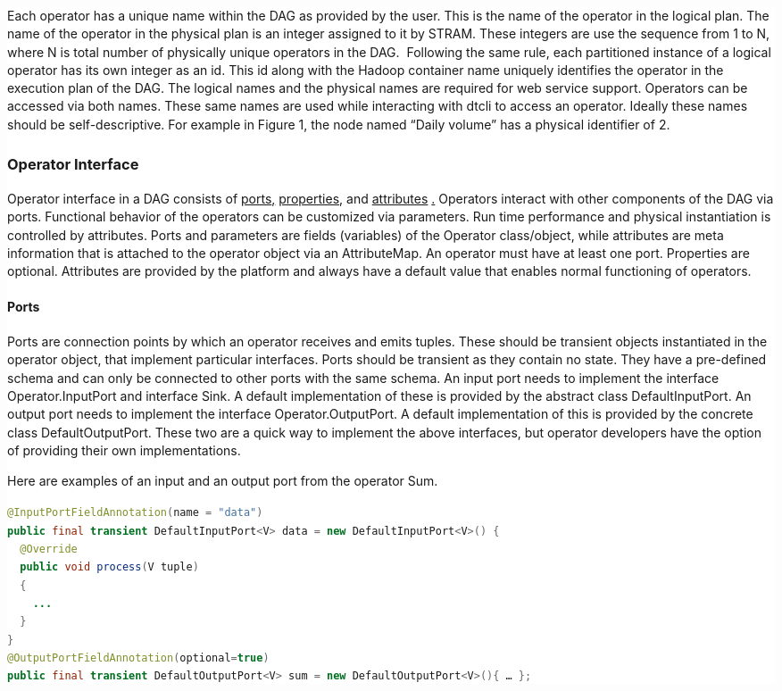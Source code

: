 

Each operator has a unique name within the DAG as provided by the
user. This is the name of the operator in the logical plan. The name of
the operator in the physical plan is an integer assigned to it by STRAM.
These integers are use the sequence from 1 to N, where N is total number
of physically unique operators in the DAG.  Following the same rule,
each partitioned instance of a logical operator has its own integer as
an id. This id along with the Hadoop container name uniquely identifies
the operator in the execution plan of the DAG. The logical names and the
physical names are required for web service support. Operators can be
accessed via both names. These same names are used while interacting
with  dtcli to access an operator.
Ideally these names should be self-descriptive. For example in Figure 1,
the node named “Daily volume” has a physical identifier of 2.

### Operator Interface

Operator interface in a DAG consists of [ports](#h.ihv636)[,](#h.ihv636) [properties](#h.32hioqz)[,](#h.32hioqz) and
 [attributes](#h.41mghml)
[.](#h.41mghml) Operators interact with other
components of the DAG via ports. Functional behavior of the operators
can be customized via parameters. Run time performance and physical
instantiation is controlled by attributes. Ports and parameters are
fields (variables) of the Operator class/object, while attributes are
meta information that is attached to the operator object via an
AttributeMap. An operator must have at least one port. Properties are
optional. Attributes are provided by the platform and always have a
default value that enables normal functioning of operators.

#### Ports

Ports are connection points by which an operator receives and
emits tuples. These should be transient objects instantiated in the
operator object, that implement particular interfaces. Ports should be
transient as they contain no state. They have a pre-defined schema and
can only be connected to other ports with the same schema. An input port
needs to implement the interface  Operator.InputPort and
interface Sink. A default
implementation of these is provided by the abstract class DefaultInputPort. An output port needs to
implement the interface  Operator.OutputPort. A default implementation
of this is provided by the concrete class DefaultOutputPort. These two are a quick way to
implement the above interfaces, but operator developers have the option
of providing their own implementations.



Here are examples of an input and an output port from the operator
Sum.



```java
@InputPortFieldAnnotation(name = "data")
public final transient DefaultInputPort<V> data = new DefaultInputPort<V>() {
  @Override
  public void process(V tuple)
  {
  	...
  }
}
@OutputPortFieldAnnotation(optional=true)
public final transient DefaultOutputPort<V> sum = new DefaultOutputPort<V>(){ … };
```
